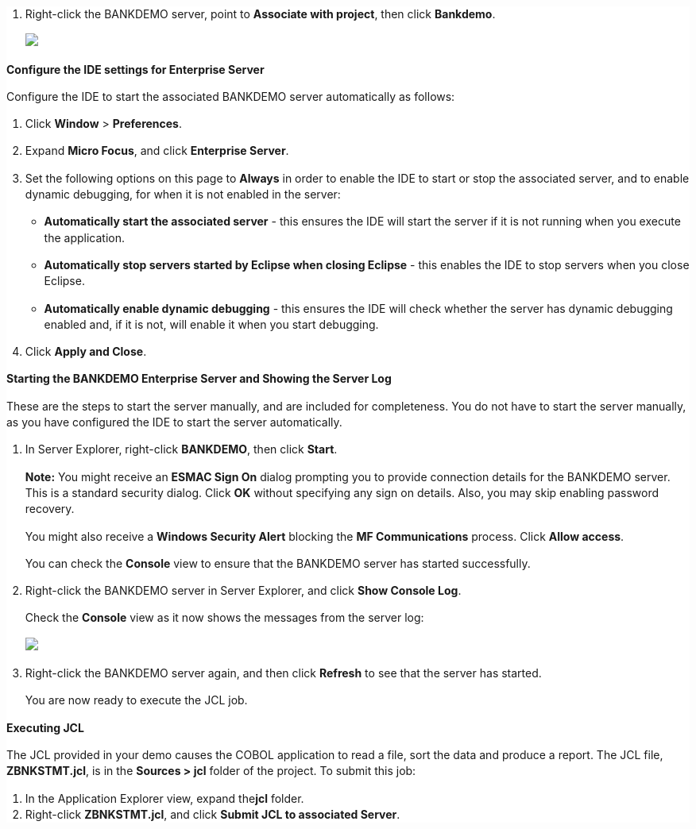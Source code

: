 1. Right-click the BANKDEMO server, point to **Associate with project**, then click **Bankdemo**.

   ![](images/8fa1cc05cf3c9081809c785e2c53ce42.jpg)

**Configure the IDE settings for Enterprise Server**

Configure the IDE to start the associated BANKDEMO server automatically as follows:

1.  Click **Window** \> **Preferences**.
2.  Expand **Micro Focus**, and click **Enterprise Server**.
3.  Set the following options on this page to **Always** in order to enable the IDE to start or stop the associated server, and to enable dynamic debugging, for when it is not enabled in the server:

    - **Automatically start the associated server** - this ensures the IDE will start the server if it is not running when you execute the application.

    - **Automatically stop servers started by Eclipse when closing Eclipse** - this enables the IDE to stop servers when you close Eclipse.

    - **Automatically enable dynamic debugging** - this ensures the IDE will check whether the server has dynamic debugging enabled and, if it is not, will enable it when you start debugging.

4.  Click **Apply and Close**.

**Starting the BANKDEMO Enterprise Server and Showing the Server Log**

These are the steps to start the server manually, and are included for completeness. You do not have to start the server manually, as you have configured the IDE to start the server automatically.

1.  In Server Explorer, right-click **BANKDEMO**, then click **Start**.

    **Note:** You might receive an **ESMAC Sign On** dialog prompting you to provide connection details for the BANKDEMO server. This is a standard security dialog. Click **OK** without specifying any sign on details. Also, you may skip enabling password recovery.

    You might also receive a **Windows Security Alert** blocking the **MF Communications** process. Click **Allow access**.

    You can check the **Console** view to ensure that the BANKDEMO server has started successfully.

2.  Right-click the BANKDEMO server in Server Explorer, and click **Show Console Log**.

    Check the **Console** view as it now shows the messages from the server log:

    ![](images/72788a8d3fefa8cdffb247ca5f0a8484.jpg)

3.  Right-click the BANKDEMO server again, and then click **Refresh** to see that the server has started.

    You are now ready to execute the JCL job.

**Executing JCL**

The JCL provided in your demo causes the COBOL application to read a file, sort the data and produce a report. The JCL file, **ZBNKSTMT.jcl**, is in the **Sources \> jcl** folder of the project. To submit this job:

1.  In the Application Explorer view, expand the**jcl** folder.
2.  Right-click **ZBNKSTMT.jcl**, and click **Submit JCL to associated Server**.
